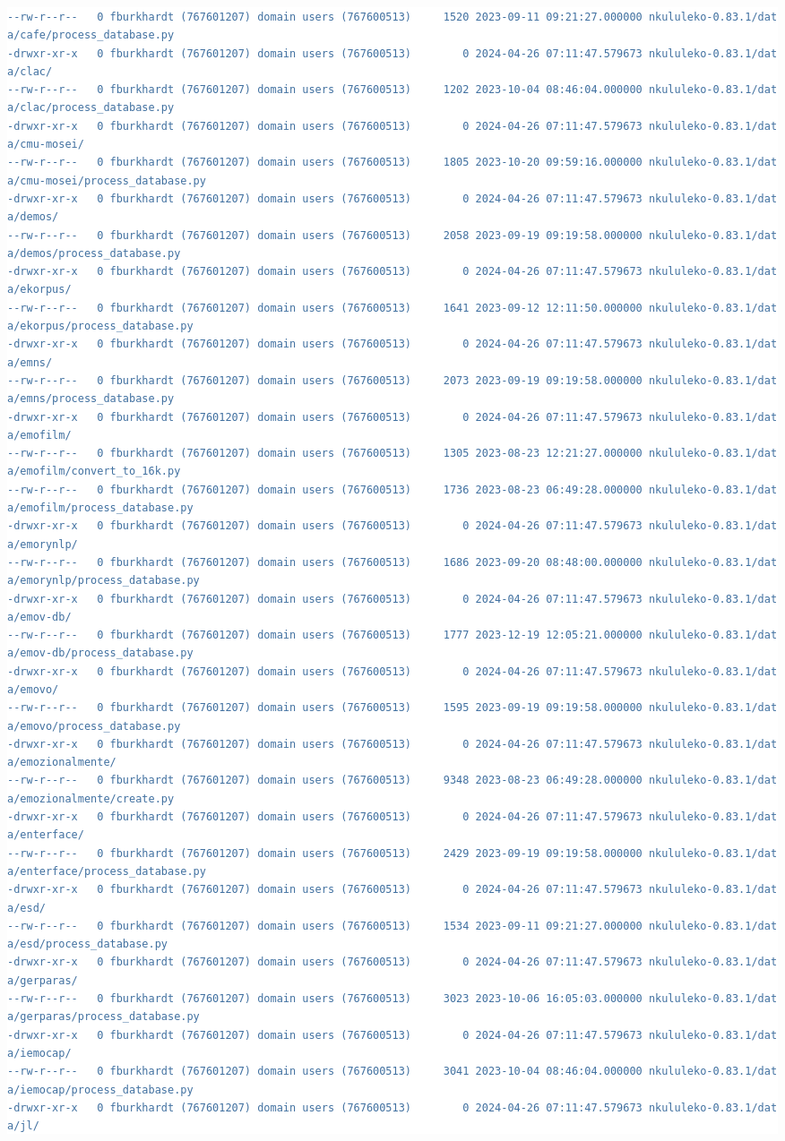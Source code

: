 ```diff
--rw-r--r--   0 fburkhardt (767601207) domain users (767600513)     1520 2023-09-11 09:21:27.000000 nkululeko-0.83.1/data/cafe/process_database.py
-drwxr-xr-x   0 fburkhardt (767601207) domain users (767600513)        0 2024-04-26 07:11:47.579673 nkululeko-0.83.1/data/clac/
--rw-r--r--   0 fburkhardt (767601207) domain users (767600513)     1202 2023-10-04 08:46:04.000000 nkululeko-0.83.1/data/clac/process_database.py
-drwxr-xr-x   0 fburkhardt (767601207) domain users (767600513)        0 2024-04-26 07:11:47.579673 nkululeko-0.83.1/data/cmu-mosei/
--rw-r--r--   0 fburkhardt (767601207) domain users (767600513)     1805 2023-10-20 09:59:16.000000 nkululeko-0.83.1/data/cmu-mosei/process_database.py
-drwxr-xr-x   0 fburkhardt (767601207) domain users (767600513)        0 2024-04-26 07:11:47.579673 nkululeko-0.83.1/data/demos/
--rw-r--r--   0 fburkhardt (767601207) domain users (767600513)     2058 2023-09-19 09:19:58.000000 nkululeko-0.83.1/data/demos/process_database.py
-drwxr-xr-x   0 fburkhardt (767601207) domain users (767600513)        0 2024-04-26 07:11:47.579673 nkululeko-0.83.1/data/ekorpus/
--rw-r--r--   0 fburkhardt (767601207) domain users (767600513)     1641 2023-09-12 12:11:50.000000 nkululeko-0.83.1/data/ekorpus/process_database.py
-drwxr-xr-x   0 fburkhardt (767601207) domain users (767600513)        0 2024-04-26 07:11:47.579673 nkululeko-0.83.1/data/emns/
--rw-r--r--   0 fburkhardt (767601207) domain users (767600513)     2073 2023-09-19 09:19:58.000000 nkululeko-0.83.1/data/emns/process_database.py
-drwxr-xr-x   0 fburkhardt (767601207) domain users (767600513)        0 2024-04-26 07:11:47.579673 nkululeko-0.83.1/data/emofilm/
--rw-r--r--   0 fburkhardt (767601207) domain users (767600513)     1305 2023-08-23 12:21:27.000000 nkululeko-0.83.1/data/emofilm/convert_to_16k.py
--rw-r--r--   0 fburkhardt (767601207) domain users (767600513)     1736 2023-08-23 06:49:28.000000 nkululeko-0.83.1/data/emofilm/process_database.py
-drwxr-xr-x   0 fburkhardt (767601207) domain users (767600513)        0 2024-04-26 07:11:47.579673 nkululeko-0.83.1/data/emorynlp/
--rw-r--r--   0 fburkhardt (767601207) domain users (767600513)     1686 2023-09-20 08:48:00.000000 nkululeko-0.83.1/data/emorynlp/process_database.py
-drwxr-xr-x   0 fburkhardt (767601207) domain users (767600513)        0 2024-04-26 07:11:47.579673 nkululeko-0.83.1/data/emov-db/
--rw-r--r--   0 fburkhardt (767601207) domain users (767600513)     1777 2023-12-19 12:05:21.000000 nkululeko-0.83.1/data/emov-db/process_database.py
-drwxr-xr-x   0 fburkhardt (767601207) domain users (767600513)        0 2024-04-26 07:11:47.579673 nkululeko-0.83.1/data/emovo/
--rw-r--r--   0 fburkhardt (767601207) domain users (767600513)     1595 2023-09-19 09:19:58.000000 nkululeko-0.83.1/data/emovo/process_database.py
-drwxr-xr-x   0 fburkhardt (767601207) domain users (767600513)        0 2024-04-26 07:11:47.579673 nkululeko-0.83.1/data/emozionalmente/
--rw-r--r--   0 fburkhardt (767601207) domain users (767600513)     9348 2023-08-23 06:49:28.000000 nkululeko-0.83.1/data/emozionalmente/create.py
-drwxr-xr-x   0 fburkhardt (767601207) domain users (767600513)        0 2024-04-26 07:11:47.579673 nkululeko-0.83.1/data/enterface/
--rw-r--r--   0 fburkhardt (767601207) domain users (767600513)     2429 2023-09-19 09:19:58.000000 nkululeko-0.83.1/data/enterface/process_database.py
-drwxr-xr-x   0 fburkhardt (767601207) domain users (767600513)        0 2024-04-26 07:11:47.579673 nkululeko-0.83.1/data/esd/
--rw-r--r--   0 fburkhardt (767601207) domain users (767600513)     1534 2023-09-11 09:21:27.000000 nkululeko-0.83.1/data/esd/process_database.py
-drwxr-xr-x   0 fburkhardt (767601207) domain users (767600513)        0 2024-04-26 07:11:47.579673 nkululeko-0.83.1/data/gerparas/
--rw-r--r--   0 fburkhardt (767601207) domain users (767600513)     3023 2023-10-06 16:05:03.000000 nkululeko-0.83.1/data/gerparas/process_database.py
-drwxr-xr-x   0 fburkhardt (767601207) domain users (767600513)        0 2024-04-26 07:11:47.579673 nkululeko-0.83.1/data/iemocap/
--rw-r--r--   0 fburkhardt (767601207) domain users (767600513)     3041 2023-10-04 08:46:04.000000 nkululeko-0.83.1/data/iemocap/process_database.py
-drwxr-xr-x   0 fburkhardt (767601207) domain users (767600513)        0 2024-04-26 07:11:47.579673 nkululeko-0.83.1/data/jl/
```